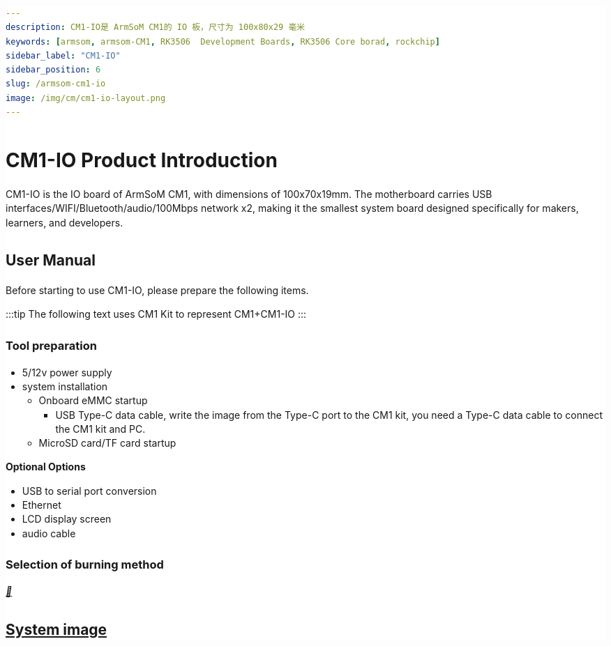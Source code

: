 ```yaml
---
description: CM1-IO是 ArmSoM CM1的 IO 板，尺寸为 100x80x29 毫米
keywords: [armsom, armsom-CM1, RK3506  Development Boards, RK3506 Core borad, rockchip]
sidebar_label: "CM1-IO"
sidebar_position: 6
slug: /armsom-cm1-io
image: /img/cm/cm1-io-layout.png
---
```


# CM1-IO Product Introduction

CM1-IO is the IO board of ArmSoM CM1, with dimensions of 100x70x19mm. The motherboard carries USB interfaces/WIFI/Bluetooth/audio/100Mbps network x2, making it the smallest system board designed specifically for makers, learners, and developers.

## User Manual

Before starting to use CM1-IO, please prepare the following items.

:::tip
The following text uses CM1 Kit to represent CM1+CM1-IO
:::

### Tool preparation
* 5/12v power supply
* system installation
  * Onboard eMMC startup
    * USB Type-C data cable, write the image from the Type-C port to the CM1 kit, you need a Type-C data cable to connect the CM1 kit and PC.
  * MicroSD card/TF card startup


**Optional Options**
* USB to serial port conversion
* Ethernet 
* LCD display screen
* audio cable

### Selection of burning method
<div class="cards">
    <a href="./getting-start/flash-img" class="card-link">
        <div class="card">
            <div class="icon">
                <i>🎇</i>
            </div>
            <div class="content">
                <h2>System image</h2>
            </div>
        </div>
    </a>
</div>
